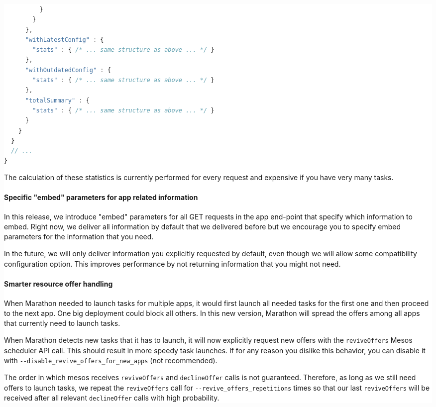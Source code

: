 ```javascript
          }
        }
      },
      "withLatestConfig" : {
        "stats" : { /* ... same structure as above ... */ }
      },
      "withOutdatedConfig" : {
        "stats" : { /* ... same structure as above ... */ }
      },
      "totalSummary" : {
        "stats" : { /* ... same structure as above ... */ }
      }
    }
  }
  // ...
}
```

The calculation of these statistics is currently performed for every request and expensive if you have
very many tasks.

#### Specific "embed" parameters for app related information

In this release, we introduce "embed" parameters for all GET requests in the
app end-point that specify which information to embed. Right now, we deliver all
information by default that we delivered before but we encourage you to specify
embed parameters for the information that you need.

In the future, we will only
deliver information you explicitly requested by default, even though we will
allow some compatibility configuration option. This improves performance by not
returning information that you might not need.

#### Smarter resource offer handling

When Marathon needed to launch tasks for multiple apps, it would first launch all needed tasks for the first one
and then proceed to the next app. One big deployment could block all others. In this new version, Marathon
will spread the offers among all apps that currently need to launch tasks.

When Marathon detects new tasks that it has to launch, it will now explicitly request new offers
with the `reviveOffers` Mesos scheduler API call. This should result in more speedy task launches. If
for any reason you dislike this behavior, you can disable it with `--disable_revive_offers_for_new_apps`
(not recommended).

The order in which mesos receives `reviveOffers` and `declineOffer` calls is not guaranteed. Therefore, as
long as we still need offers to launch tasks, we repeat the `reviveOffers` call for `--revive_offers_repetitions`
times so that our last `reviveOffers` will be received after all relevant `declineOffer` calls with high
probability.
